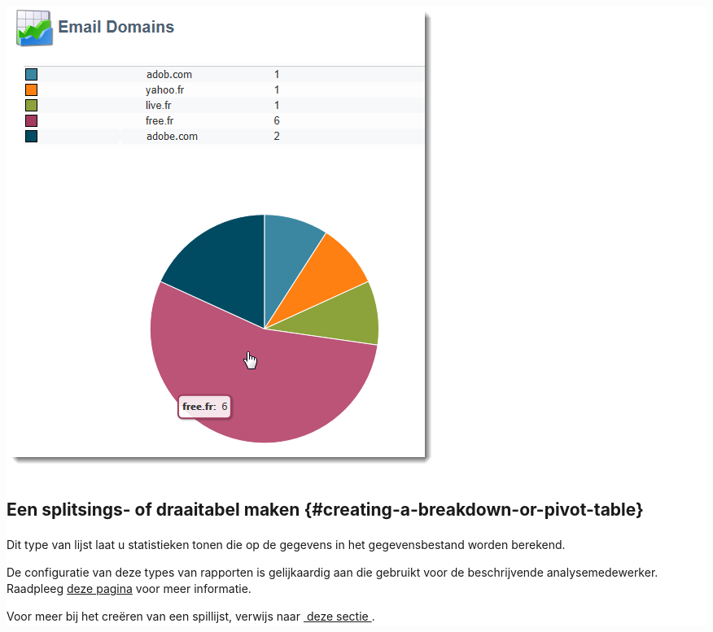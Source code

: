 ![](assets/s_advuser_report_listgroup_022.png)

## Een splitsings- of draaitabel maken {#creating-a-breakdown-or-pivot-table}

Dit type van lijst laat u statistieken tonen die op de gegevens in het gegevensbestand worden berekend.

De configuratie van deze types van rapporten is gelijkaardig aan die gebruikt voor de beschrijvende analysemedewerker. Raadpleeg [deze pagina](../../reporting/using/using-the-descriptive-analysis-wizard.md#configuring-the-quantitative-distribution-template) voor meer informatie.

Voor meer bij het creëren van een spillijst, verwijs naar [&#x200B; deze sectie &#x200B;](../../reporting/using/ac-cubes.md).
